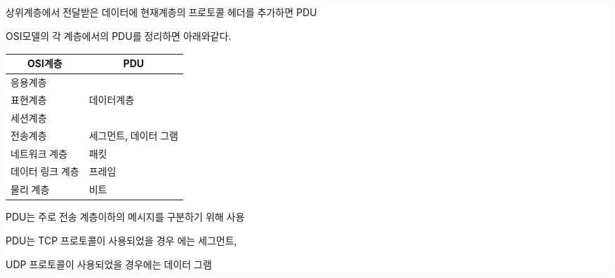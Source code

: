 상위계층에서 전달받은 데이터에 현재계층의 프로토콜 헤더를 추가하면 PDU

OSI모델의 각 계층에서의 PDU를 정리하면 아래와같다. 

| OSI계층 | PDU |
| --- | --- |
| 응용계층 |  |
| 표현계층 | 데이터계층 |
| 세션계층 |  |
| 전송계층 | 세그먼트, 데이터 그램 |
| 네트워크 계층 | 패킷 |
| 데이터 링크 계층 | 프레임 |
| 물리 계층 | 비트 |

PDU는 주로 전송 계층이하의 메시지를 구분하기 위해 사용

PDU는 TCP 프로토콜이 사용되었을 경우 에는 세그먼트, 

UDP 프로토콜이 사용되었을 경우에는 데이터 그램